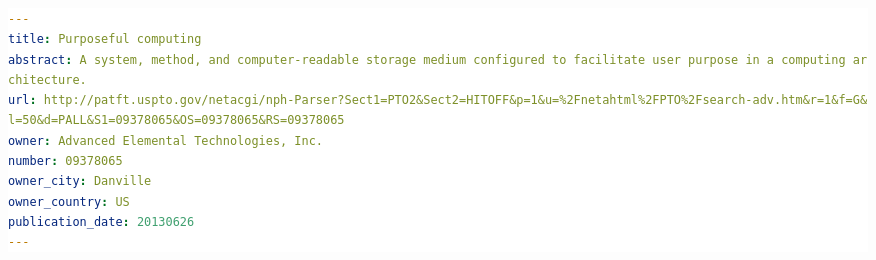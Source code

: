```yaml
---
title: Purposeful computing
abstract: A system, method, and computer-readable storage medium configured to facilitate user purpose in a computing architecture.
url: http://patft.uspto.gov/netacgi/nph-Parser?Sect1=PTO2&Sect2=HITOFF&p=1&u=%2Fnetahtml%2FPTO%2Fsearch-adv.htm&r=1&f=G&l=50&d=PALL&S1=09378065&OS=09378065&RS=09378065
owner: Advanced Elemental Technologies, Inc.
number: 09378065
owner_city: Danville
owner_country: US
publication_date: 20130626
---
```

